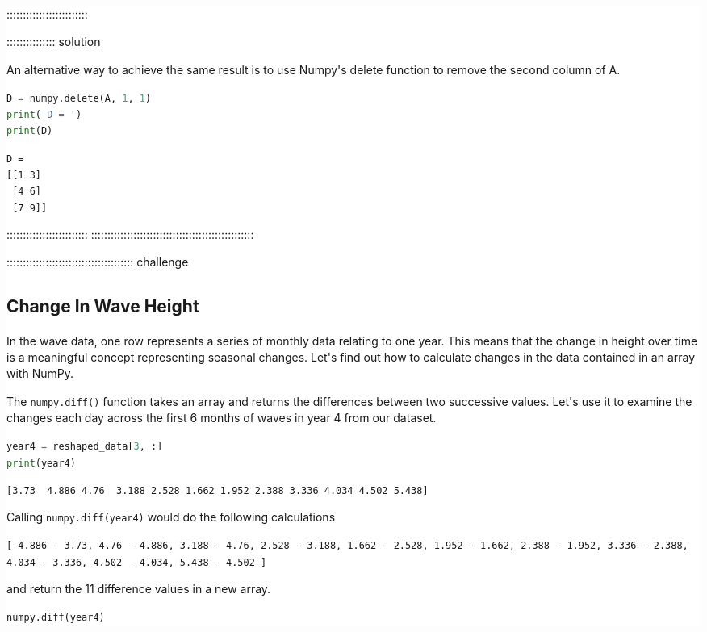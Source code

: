 :::::::::::::::::::::::::

:::::::::::::::  solution

An alternative way to achieve the same result is to use Numpy's
delete function to remove the second column of A.

```python
D = numpy.delete(A, 1, 1)
print('D = ')
print(D)
```


```output
D =
[[1 3]
 [4 6]
 [7 9]]
```

:::::::::::::::::::::::::
::::::::::::::::::::::::::::::::::::::::::::::::::

:::::::::::::::::::::::::::::::::::::::  challenge
## Change In Wave Height

In the wave data, one row represents a series of monthly data relating to one year. This means that
the change in height over time is a meaningful concept representing seasonal changes.
Let's find out how to calculate changes in the data contained in an array
with NumPy.

The `numpy.diff()` function takes an array and returns the differences
between two successive values. Let's use it to examine the changes
each day across the first 6 months of waves in year 4 from our dataset.

```python
year4 = reshaped_data[3, :]
print(year4)
```


```output
[3.73  4.886 4.76  3.188 2.528 1.662 1.952 2.388 3.336 4.034 4.502 5.438]
```


Calling `numpy.diff(year4)` would do the following calculations

```output
[ 4.886 - 3.73, 4.76 - 4.886, 3.188 - 4.76, 2.528 - 3.188, 1.662 - 2.528, 1.952 - 1.662, 2.388 - 1.952, 3.336 - 2.388, 4.034 - 3.336, 4.502 - 4.034, 5.438 - 4.502 ]
```


and return the 11 difference values in a new array.

```python
numpy.diff(year4)
```

